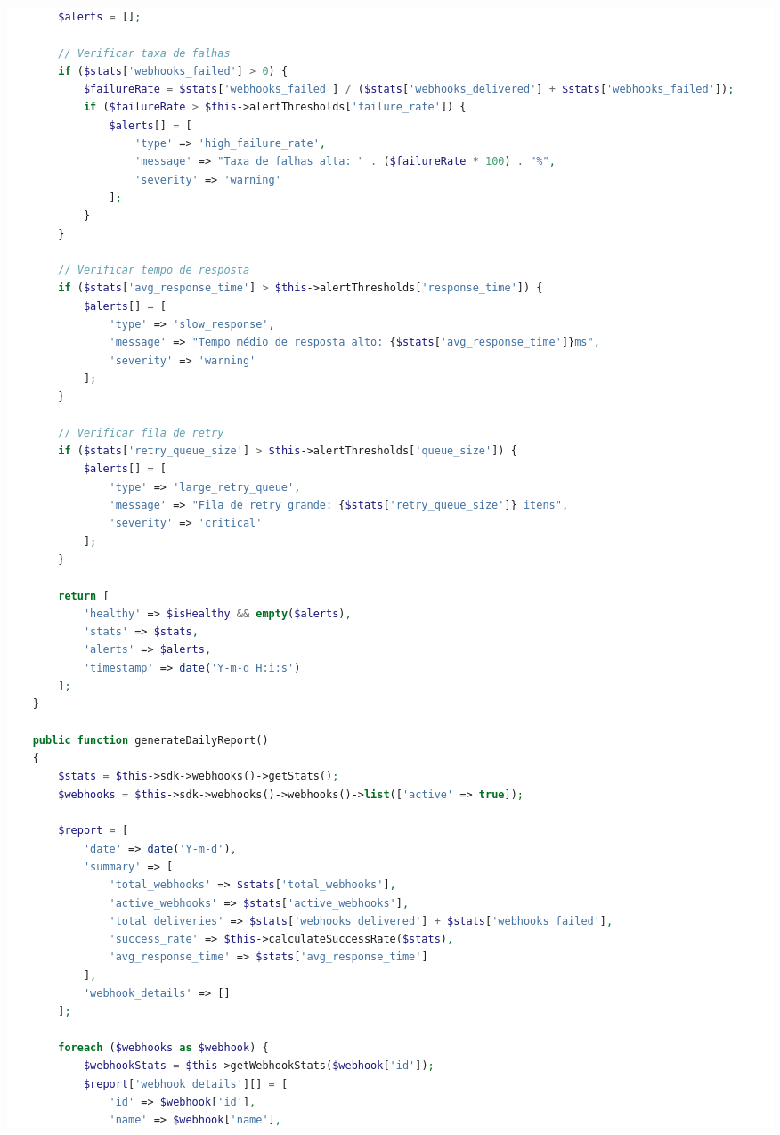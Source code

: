 ```php
        $alerts = [];

        // Verificar taxa de falhas
        if ($stats['webhooks_failed'] > 0) {
            $failureRate = $stats['webhooks_failed'] / ($stats['webhooks_delivered'] + $stats['webhooks_failed']);
            if ($failureRate > $this->alertThresholds['failure_rate']) {
                $alerts[] = [
                    'type' => 'high_failure_rate',
                    'message' => "Taxa de falhas alta: " . ($failureRate * 100) . "%",
                    'severity' => 'warning'
                ];
            }
        }

        // Verificar tempo de resposta
        if ($stats['avg_response_time'] > $this->alertThresholds['response_time']) {
            $alerts[] = [
                'type' => 'slow_response',
                'message' => "Tempo médio de resposta alto: {$stats['avg_response_time']}ms",
                'severity' => 'warning'
            ];
        }

        // Verificar fila de retry
        if ($stats['retry_queue_size'] > $this->alertThresholds['queue_size']) {
            $alerts[] = [
                'type' => 'large_retry_queue',
                'message' => "Fila de retry grande: {$stats['retry_queue_size']} itens",
                'severity' => 'critical'
            ];
        }

        return [
            'healthy' => $isHealthy && empty($alerts),
            'stats' => $stats,
            'alerts' => $alerts,
            'timestamp' => date('Y-m-d H:i:s')
        ];
    }

    public function generateDailyReport()
    {
        $stats = $this->sdk->webhooks()->getStats();
        $webhooks = $this->sdk->webhooks()->webhooks()->list(['active' => true]);

        $report = [
            'date' => date('Y-m-d'),
            'summary' => [
                'total_webhooks' => $stats['total_webhooks'],
                'active_webhooks' => $stats['active_webhooks'],
                'total_deliveries' => $stats['webhooks_delivered'] + $stats['webhooks_failed'],
                'success_rate' => $this->calculateSuccessRate($stats),
                'avg_response_time' => $stats['avg_response_time']
            ],
            'webhook_details' => []
        ];

        foreach ($webhooks as $webhook) {
            $webhookStats = $this->getWebhookStats($webhook['id']);
            $report['webhook_details'][] = [
                'id' => $webhook['id'],
                'name' => $webhook['name'],
```